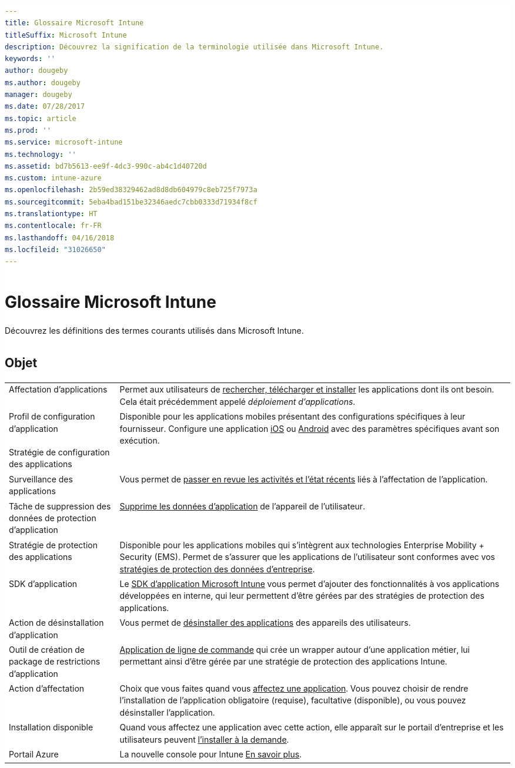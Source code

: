 ```yaml
---
title: Glossaire Microsoft Intune
titleSuffix: Microsoft Intune
description: Découvrez la signification de la terminologie utilisée dans Microsoft Intune.
keywords: ''
author: dougeby
ms.author: dougeby
manager: dougeby
ms.date: 07/28/2017
ms.topic: article
ms.prod: ''
ms.service: microsoft-intune
ms.technology: ''
ms.assetid: bd7b5613-ee9f-4dc3-990c-ab4c1d40720d
ms.custom: intune-azure
ms.openlocfilehash: 2b59ed38329462ad8d8db604979c8eb725f7973a
ms.sourcegitcommit: 5eba4bad151be32346aedc7cbb0333d71934f8cf
ms.translationtype: HT
ms.contentlocale: fr-FR
ms.lasthandoff: 04/16/2018
ms.locfileid: "31026650"
---
```

# <a name="microsoft-intune-glossary"></a>Glossaire Microsoft Intune
Découvrez les définitions des termes courants utilisés dans Microsoft Intune.

## <a name="a"></a>Objet

|||
|-|-|
|Affectation d’applications|Permet aux utilisateurs de [rechercher, télécharger et installer](/intune/app-management) les applications dont ils ont besoin. Cela était précédemment appelé *déploiement d’applications*.|
|Profil de configuration d’application <br/><br/>Stratégie de configuration des applications|Disponible pour les applications mobiles présentant des configurations spécifiques à leur fournisseur. Configure une application [iOS](/intune/app-configuration-policies-use-ios) ou [Android](/intune/app-configuration-policies-use-android) avec des paramètres spécifiques avant son exécution.|
|Surveillance des applications|Vous permet de [passer en revue les activités et l’état récents](/intune/apps-monitor) liés à l’affectation de l’application.|
|Tâche de suppression des données de protection d’application|[Supprime les données d’application](/intune/app-protection-policies) de l’appareil de l’utilisateur.|
|Stratégie de protection des applications|Disponible pour les applications mobiles qui s’intègrent aux technologies Enterprise Mobility + Security (EMS). Permet de s’assurer que les applications de l’utilisateur sont conformes avec vos [stratégies de protection des données d’entreprise](/intune/app-protection-policies).|
|SDK d’application|Le [SDK d’application Microsoft Intune](/intune/app-sdk) vous permet d’ajouter des fonctionnalités à vos applications développées en interne, qui leur permettent d’être gérées par des stratégies de protection des applications.|
|Action de désinstallation d’application|Vous permet de [désinstaller des applications](/intune/apps-deploy) des appareils des utilisateurs.|
|Outil de création de package de restrictions d’application|[Application de ligne de commande](/intune/apps-prepare-mobile-application-management) qui crée un wrapper autour d’une application métier, lui permettant ainsi d’être gérée par une stratégie de protection des applications Intune.|
|Action d’affectation|Choix que vous faites quand vous [affectez une application](/intune/apps-deploy). Vous pouvez choisir de rendre l’installation de l’application obligatoire (requise), facultative (disponible), ou vous pouvez désinstaller l’application.|
|Installation disponible|Quand vous affectez une application avec cette action, elle apparaît sur le portail d’entreprise et les utilisateurs peuvent [l’installer à la demande](/intune/apps-deploy).|
|Portail Azure|La nouvelle console pour Intune [En savoir plus](/intune/what-is-intune).|
